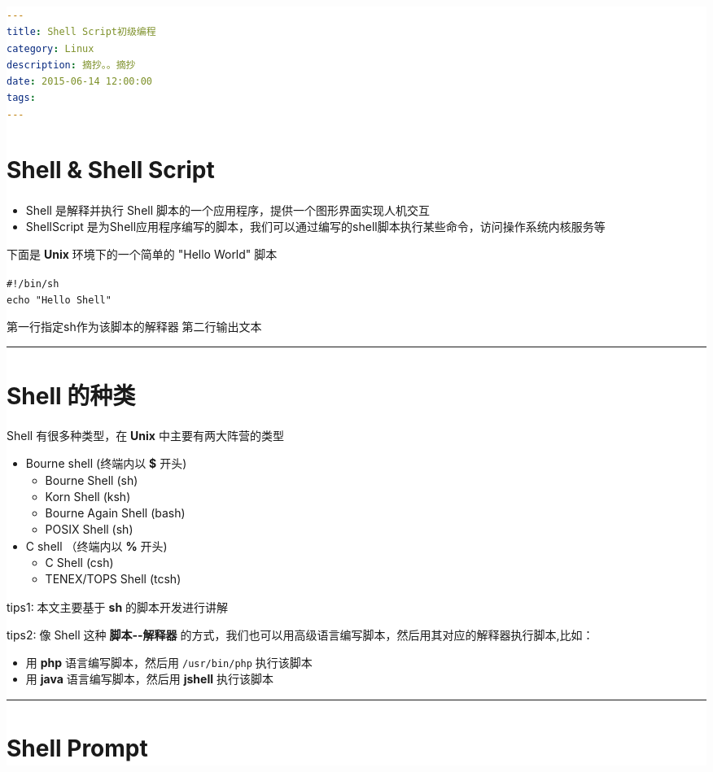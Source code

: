 ```yaml
---
title: Shell Script初级编程
category: Linux
description: 摘抄。。摘抄
date: 2015-06-14 12:00:00
tags:
---
```



# Shell & Shell Script

*  Shell 是解释并执行 Shell 脚本的一个应用程序，提供一个图形界面实现人机交互
*  ShellScript 是为Shell应用程序编写的脚本，我们可以通过编写的shell脚本执行某些命令，访问操作系统内核服务等

下面是 **Unix** 环境下的一个简单的 "Hello World" 脚本

```shell
#!/bin/sh  
echo "Hello Shell"
```

第一行指定sh作为该脚本的解释器
第二行输出文本




***

# Shell 的种类

Shell 有很多种类型，在 **Unix** 中主要有两大阵营的类型

- Bourne shell  (终端内以 **$** 开头)
    + Bourne Shell (sh)
    + Korn Shell (ksh)
    + Bourne Again Shell (bash)
    + POSIX Shell (sh)
- C shell （终端内以 **%** 开头)
    + C Shell (csh)
    + TENEX/TOPS Shell (tcsh)

tips1: 本文主要基于 **sh** 的脚本开发进行讲解

tips2: 像 Shell 这种 **脚本--解释器** 的方式，我们也可以用高级语言编写脚本，然后用其对应的解释器执行脚本,比如：
- 用  **php**  语言编写脚本，然后用 `/usr/bin/php` 执行该脚本
- 用 **java** 语言编写脚本，然后用 **jshell** 执行该脚本

***

# Shell Prompt

